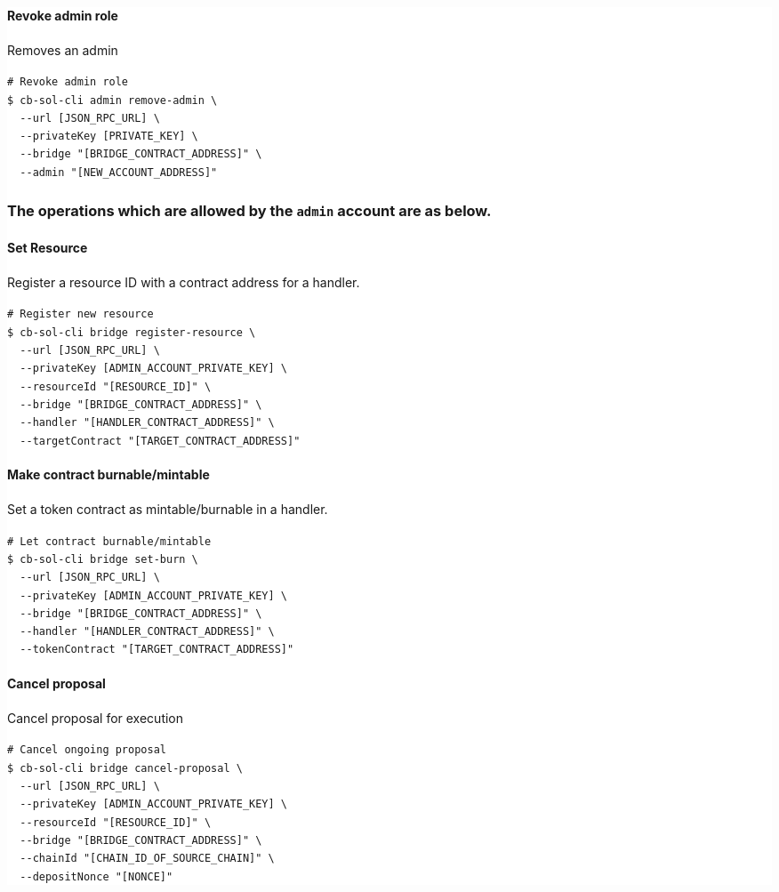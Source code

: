 #### Revoke admin role
Removes an admin

```
# Revoke admin role
$ cb-sol-cli admin remove-admin \
  --url [JSON_RPC_URL] \
  --privateKey [PRIVATE_KEY] \
  --bridge "[BRIDGE_CONTRACT_ADDRESS]" \
  --admin "[NEW_ACCOUNT_ADDRESS]"
```

### The operations which are allowed by the `admin` account are as below.

#### Set Resource

Register a resource ID with a contract address for a handler.

```
# Register new resource
$ cb-sol-cli bridge register-resource \
  --url [JSON_RPC_URL] \
  --privateKey [ADMIN_ACCOUNT_PRIVATE_KEY] \
  --resourceId "[RESOURCE_ID]" \
  --bridge "[BRIDGE_CONTRACT_ADDRESS]" \
  --handler "[HANDLER_CONTRACT_ADDRESS]" \
  --targetContract "[TARGET_CONTRACT_ADDRESS]"
```

#### Make contract burnable/mintable

Set a token contract as mintable/burnable in a handler.

```
# Let contract burnable/mintable
$ cb-sol-cli bridge set-burn \
  --url [JSON_RPC_URL] \
  --privateKey [ADMIN_ACCOUNT_PRIVATE_KEY] \
  --bridge "[BRIDGE_CONTRACT_ADDRESS]" \
  --handler "[HANDLER_CONTRACT_ADDRESS]" \
  --tokenContract "[TARGET_CONTRACT_ADDRESS]"
```

#### Cancel proposal

Cancel proposal for execution

```
# Cancel ongoing proposal
$ cb-sol-cli bridge cancel-proposal \
  --url [JSON_RPC_URL] \
  --privateKey [ADMIN_ACCOUNT_PRIVATE_KEY] \
  --resourceId "[RESOURCE_ID]" \
  --bridge "[BRIDGE_CONTRACT_ADDRESS]" \
  --chainId "[CHAIN_ID_OF_SOURCE_CHAIN]" \
  --depositNonce "[NONCE]"
```
